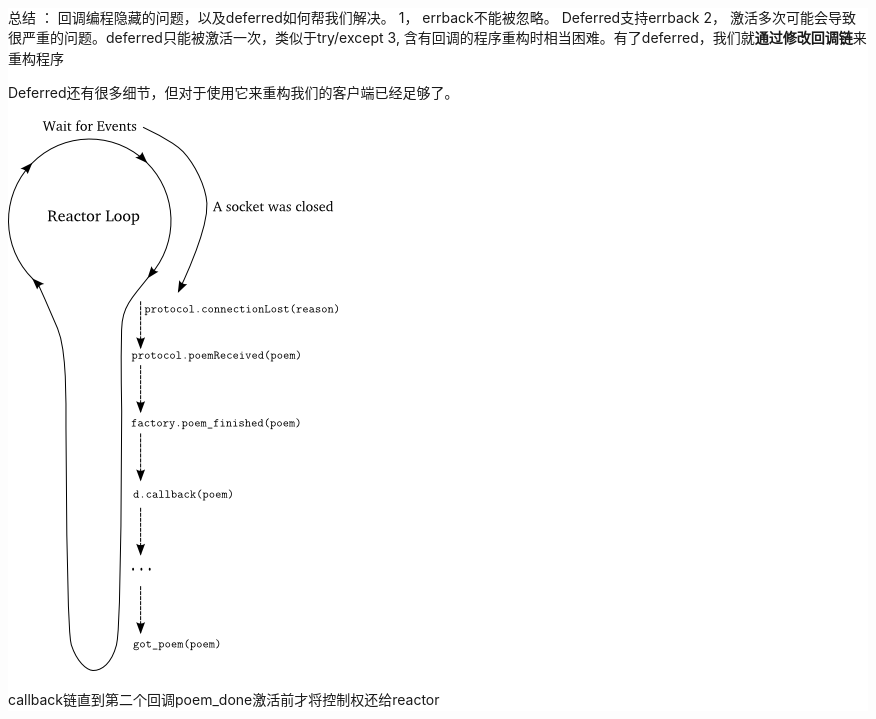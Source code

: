 总结 ：
回调编程隐藏的问题，以及deferred如何帮我们解决。
1， errback不能被忽略。 Deferred支持errback
2， 激活多次可能会导致很严重的问题。deferred只能被激活一次，类似于try/except
3,  含有回调的程序重构时相当困难。有了deferred，我们就**通过修改回调链**来重构程序

Deferred还有很多细节，但对于使用它来重构我们的客户端已经足够了。





![reactor-deferred-callback](https://github.com/tidalmelon/twisted-intro/blob/master/twisted-client-4/reactor-deferred-callback.png)  

callback链直到第二个回调poem_done激活前才将控制权还给reactor  
